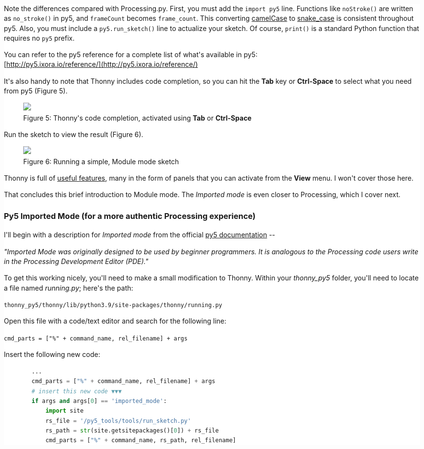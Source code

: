Note the differences compared with Processing.py. First, you must add the `import py5` line. Functions like `noStroke()` are written as `no_stroke()` in py5, and `frameCount` becomes `frame_count`. This converting [camelCase](https://en.wikipedia.org/wiki/Camel_case) to [snake_case](https://en.wikipedia.org/wiki/Snake_case) is consistent throughout py5. Also, you must include a `py5.run_sketch()` line to actualize your sketch. Of course, `print()` is a standard Python function that requires no `py5` prefix.

You can refer to the py5 reference for a complete list of what's available in py5:  
[http://py5.ixora.io/reference/](http://py5.ixora.io/reference/)

It's also handy to note that Thonny includes code completion, so you can hit the **Tab** key or **Ctrl-Space** to select what you need from py5 (Figure 5).

<figure>
  <img src="{{ site.url }}/img/tapy5/code-completion.png" class="fullwidth" />
  <figcaption>Figure 5: Thonny's code completion, activated using <b>Tab</b> or <b>Ctrl-Space</b></figcaption>
</figure>

Run the sketch to view the result (Figure 6).

<figure>
  <img src="{{ site.url }}/img/tapy5/module-mode.png" class="fullwidth" />
  <figcaption>Figure 6: Running a simple, Module mode sketch</figcaption>
</figure>

Thonny is full of [useful features](https://thonny.org/), many in the form of panels that you can activate from the **View** menu. I won't cover those here.

That concludes this brief introduction to Module mode. The *Imported mode* is even closer to Processing, which I cover next.

### Py5 Imported Mode (for a more authentic Processing experience)

I'll begin with a description for *Imported mode* from the official [py5 documentation](http://py5.ixora.io/tutorials/py5-modes#imported-mode) --

*"Imported Mode was originally designed to be used by beginner programmers. It is analogous to the Processing code users write in the Processing Development Editor (PDE)."*

To get this working nicely, you'll need to make a small modification to Thonny. Within your *thonny_py5* folder, you'll need to locate a file named *running.py*; here's the path:

```
thonny_py5/thonny/lib/python3.9/site-packages/thonny/running.py
```

Open this file with a code/text editor and search for the following line:
```
cmd_parts = ["%" + command_name, rel_filename] + args
```

Insert the following new code:
```python
        ...
        cmd_parts = ["%" + command_name, rel_filename] + args
        # insert this new code ▼▼▼
        if args and args[0] == 'imported_mode':
            import site
            rs_file = '/py5_tools/tools/run_sketch.py'
            rs_path = str(site.getsitepackages()[0]) + rs_file
            cmd_parts = ["%" + command_name, rs_path, rel_filename]
```
